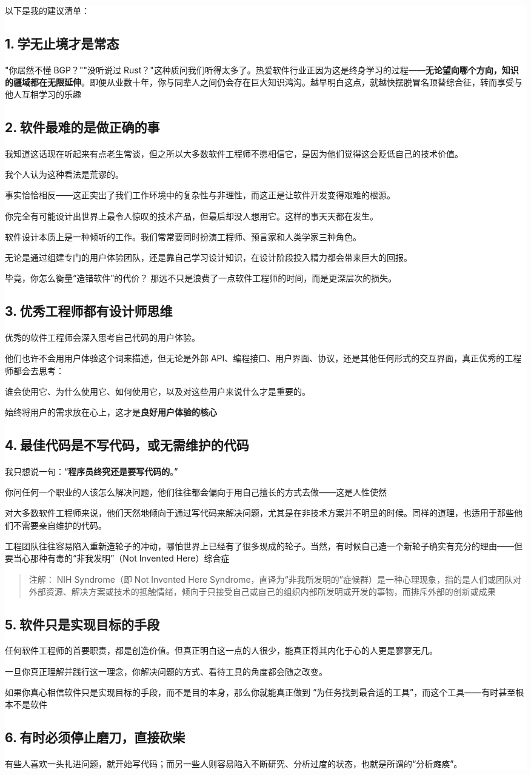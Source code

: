 以下是我的建议清单：

## 1. 学无止境才是常态

"你居然不懂 BGP？""没听说过 Rust？"这种质问我们听得太多了。热爱软件行业正因为这是终身学习的过程——**无论望向哪个方向，知识的疆域都在无限延伸**。即便从业数十年，你与同辈人之间仍会存在巨大知识鸿沟。越早明白这点，就越快摆脱冒名顶替综合征，转而享受与他人互相学习的乐趣

## 2. 软件最难的是做正确的事
我知道这话现在听起来有点老生常谈，但之所以大多数软件工程师不愿相信它，是因为他们觉得这会贬低自己的技术价值。

我个人认为这种看法是荒谬的。

事实恰恰相反——这正突出了我们工作环境中的复杂性与非理性，而这正是让软件开发变得艰难的根源。

你完全有可能设计出世界上最令人惊叹的技术产品，但最后却没人想用它。这样的事天天都在发生。

软件设计本质上是一种倾听的工作。我们常常要同时扮演工程师、预言家和人类学家三种角色。

无论是通过组建专门的用户体验团队，还是靠自己学习设计知识，在设计阶段投入精力都会带来巨大的回报。

毕竟，你怎么衡量“造错软件”的代价？
那远不只是浪费了一点软件工程师的时间，而是更深层次的损失。

## 3. 优秀工程师都有设计师思维
优秀的软件工程师会深入思考自己代码的用户体验。

他们也许不会用用户体验这个词来描述，但无论是外部 API、编程接口、用户界面、协议，还是其他任何形式的交互界面，真正优秀的工程师都会去思考：

谁会使用它、为什么使用它、如何使用它，以及对这些用户来说什么才是重要的。

始终将用户的需求放在心上，这才是**良好用户体验的核心**

## 4. 最佳代码是不写代码，或无需维护的代码

我只想说一句：“**程序员终究还是要写代码的**。”

你问任何一个职业的人该怎么解决问题，他们往往都会偏向于用自己擅长的方式去做——这是人性使然

对大多数软件工程师来说，他们天然地倾向于通过写代码来解决问题，尤其是在非技术方案并不明显的时候。同样的道理，也适用于那些他们不需要亲自维护的代码。

工程团队往往容易陷入重新造轮子的冲动，哪怕世界上已经有了很多现成的轮子。当然，有时候自己造一个新轮子确实有充分的理由——但要当心那种有毒的“非我发明”（Not Invented Here）综合症

> 注解： NIH Syndrome（即 Not Invented Here Syndrome，直译为“非我所发明的”症候群）是一种心理现象，指的是人们或团队对外部资源、解决方案或技术的抵触情绪，倾向于只接受自己或自己的组织内部所发明或开发的事物，而排斥外部的创新或成果

## 5. 软件只是实现目标的手段
任何软件工程师的首要职责，都是创造价值。但真正明白这一点的人很少，能真正将其内化于心的人更是寥寥无几。

一旦你真正理解并践行这一理念，你解决问题的方式、看待工具的角度都会随之改变。

如果你真心相信软件只是实现目标的手段，而不是目的本身，那么你就能真正做到 “为任务找到最合适的工具”，而这个工具——有时甚至根本不是软件

## 6. 有时必须停止磨刀，直接砍柴
有些人喜欢一头扎进问题，就开始写代码；而另一些人则容易陷入不断研究、分析过度的状态，也就是所谓的“分析瘫痪”。
